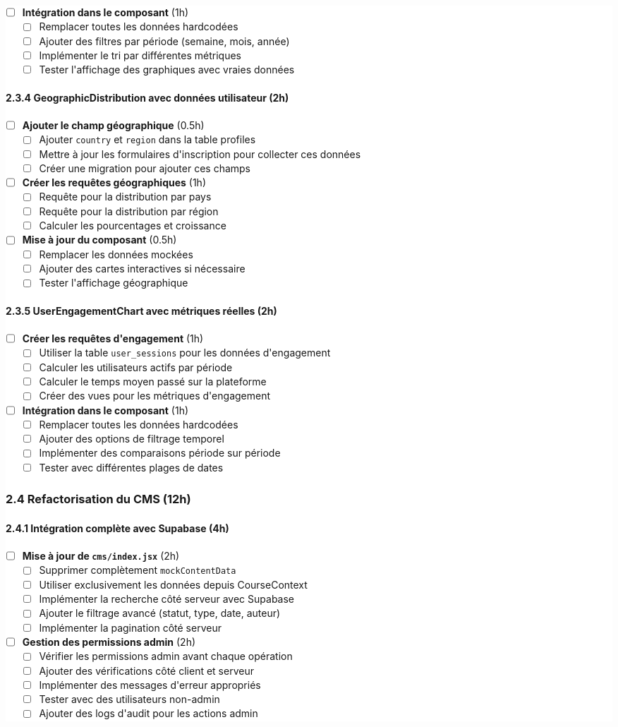 - [ ] **Intégration dans le composant** (1h)
  - [ ] Remplacer toutes les données hardcodées
  - [ ] Ajouter des filtres par période (semaine, mois, année)
  - [ ] Implémenter le tri par différentes métriques
  - [ ] Tester l'affichage des graphiques avec vraies données

#### 2.3.4 GeographicDistribution avec données utilisateur (2h)
- [ ] **Ajouter le champ géographique** (0.5h)
  - [ ] Ajouter `country` et `region` dans la table profiles
  - [ ] Mettre à jour les formulaires d'inscription pour collecter ces données
  - [ ] Créer une migration pour ajouter ces champs

- [ ] **Créer les requêtes géographiques** (1h)
  - [ ] Requête pour la distribution par pays
  - [ ] Requête pour la distribution par région
  - [ ] Calculer les pourcentages et croissance

- [ ] **Mise à jour du composant** (0.5h)
  - [ ] Remplacer les données mockées
  - [ ] Ajouter des cartes interactives si nécessaire
  - [ ] Tester l'affichage géographique

#### 2.3.5 UserEngagementChart avec métriques réelles (2h)
- [ ] **Créer les requêtes d'engagement** (1h)
  - [ ] Utiliser la table `user_sessions` pour les données d'engagement
  - [ ] Calculer les utilisateurs actifs par période
  - [ ] Calculer le temps moyen passé sur la plateforme
  - [ ] Créer des vues pour les métriques d'engagement

- [ ] **Intégration dans le composant** (1h)
  - [ ] Remplacer toutes les données hardcodées
  - [ ] Ajouter des options de filtrage temporel
  - [ ] Implémenter des comparaisons période sur période
  - [ ] Tester avec différentes plages de dates

### 2.4 Refactorisation du CMS (12h)

#### 2.4.1 Intégration complète avec Supabase (4h)
- [ ] **Mise à jour de `cms/index.jsx`** (2h)
  - [ ] Supprimer complètement `mockContentData`
  - [ ] Utiliser exclusivement les données depuis CourseContext
  - [ ] Implémenter la recherche côté serveur avec Supabase
  - [ ] Ajouter le filtrage avancé (statut, type, date, auteur)
  - [ ] Implémenter la pagination côté serveur

- [ ] **Gestion des permissions admin** (2h)
  - [ ] Vérifier les permissions admin avant chaque opération
  - [ ] Ajouter des vérifications côté client et serveur
  - [ ] Implémenter des messages d'erreur appropriés
  - [ ] Tester avec des utilisateurs non-admin
  - [ ] Ajouter des logs d'audit pour les actions admin
